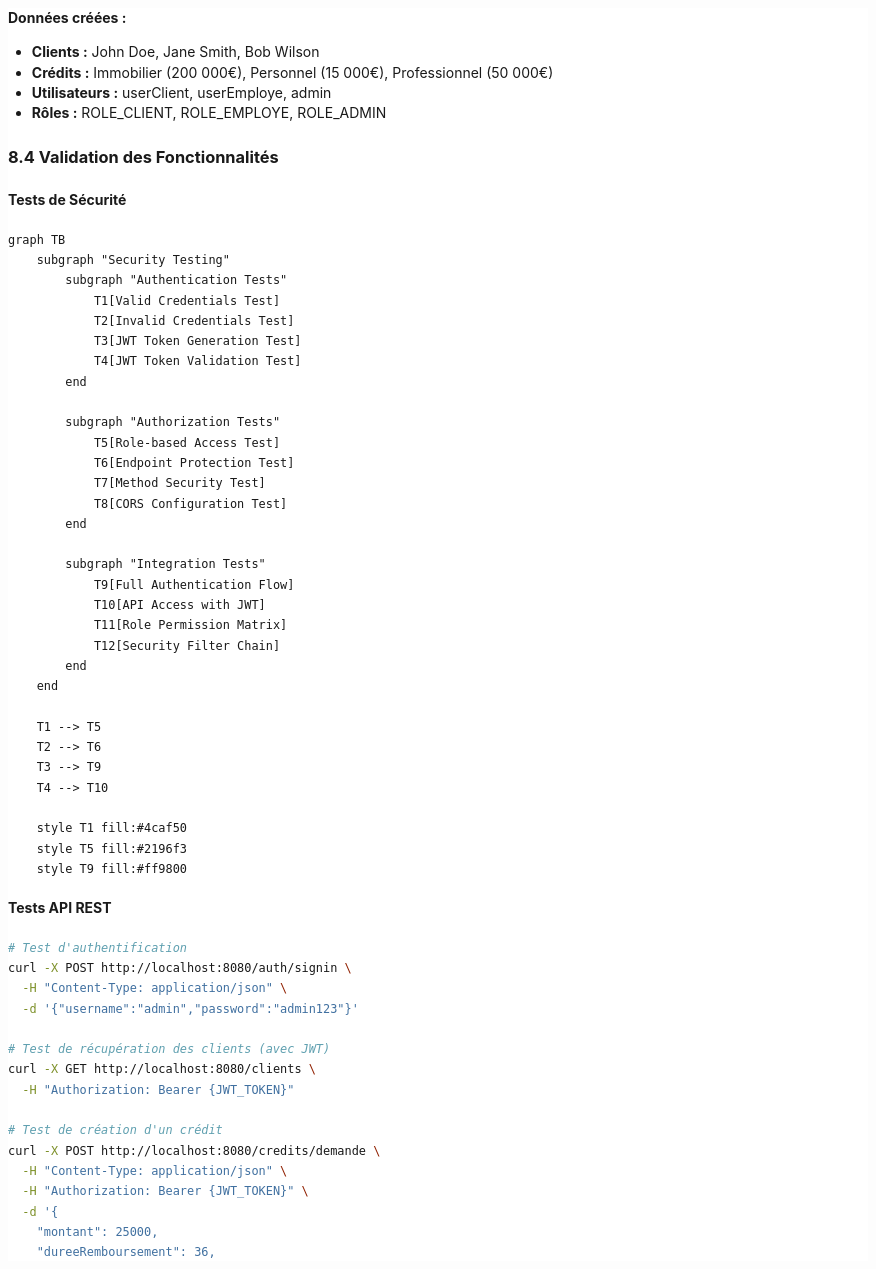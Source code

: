 **Données créées :**

- **Clients :** John Doe, Jane Smith, Bob Wilson
- **Crédits :** Immobilier (200 000€), Personnel (15 000€), Professionnel (50 000€)
- **Utilisateurs :** userClient, userEmploye, admin
- **Rôles :** ROLE_CLIENT, ROLE_EMPLOYE, ROLE_ADMIN

### 8.4 Validation des Fonctionnalités

#### Tests de Sécurité

```mermaid
graph TB
    subgraph "Security Testing"
        subgraph "Authentication Tests"
            T1[Valid Credentials Test]
            T2[Invalid Credentials Test]
            T3[JWT Token Generation Test]
            T4[JWT Token Validation Test]
        end

        subgraph "Authorization Tests"
            T5[Role-based Access Test]
            T6[Endpoint Protection Test]
            T7[Method Security Test]
            T8[CORS Configuration Test]
        end

        subgraph "Integration Tests"
            T9[Full Authentication Flow]
            T10[API Access with JWT]
            T11[Role Permission Matrix]
            T12[Security Filter Chain]
        end
    end

    T1 --> T5
    T2 --> T6
    T3 --> T9
    T4 --> T10

    style T1 fill:#4caf50
    style T5 fill:#2196f3
    style T9 fill:#ff9800
```

#### Tests API REST

```bash
# Test d'authentification
curl -X POST http://localhost:8080/auth/signin \
  -H "Content-Type: application/json" \
  -d '{"username":"admin","password":"admin123"}'

# Test de récupération des clients (avec JWT)
curl -X GET http://localhost:8080/clients \
  -H "Authorization: Bearer {JWT_TOKEN}"

# Test de création d'un crédit
curl -X POST http://localhost:8080/credits/demande \
  -H "Content-Type: application/json" \
  -H "Authorization: Bearer {JWT_TOKEN}" \
  -d '{
    "montant": 25000,
    "dureeRemboursement": 36,
```